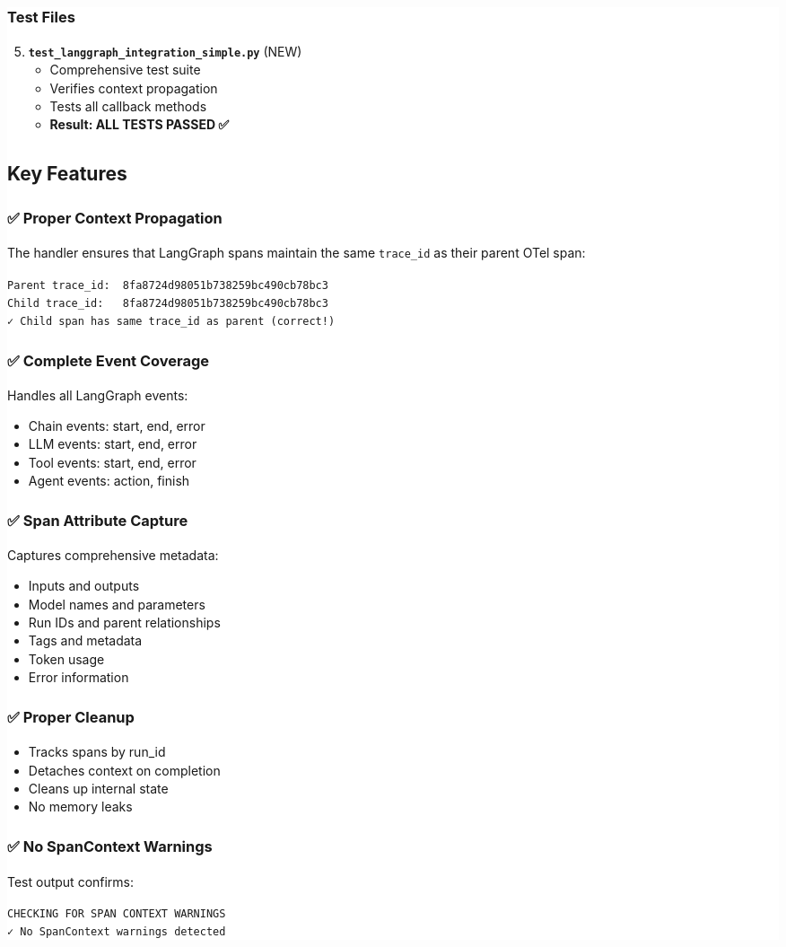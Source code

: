 ### Test Files

5. **`test_langgraph_integration_simple.py`** (NEW)
   - Comprehensive test suite
   - Verifies context propagation
   - Tests all callback methods
   - **Result: ALL TESTS PASSED ✅**

## Key Features

### ✅ Proper Context Propagation

The handler ensures that LangGraph spans maintain the same `trace_id` as their parent OTel span:

```
Parent trace_id:  8fa8724d98051b738259bc490cb78bc3
Child trace_id:   8fa8724d98051b738259bc490cb78bc3
✓ Child span has same trace_id as parent (correct!)
```

### ✅ Complete Event Coverage

Handles all LangGraph events:
- Chain events: start, end, error
- LLM events: start, end, error  
- Tool events: start, end, error
- Agent events: action, finish

### ✅ Span Attribute Capture

Captures comprehensive metadata:
- Inputs and outputs
- Model names and parameters
- Run IDs and parent relationships
- Tags and metadata
- Token usage
- Error information

### ✅ Proper Cleanup

- Tracks spans by run_id
- Detaches context on completion
- Cleans up internal state
- No memory leaks

### ✅ No SpanContext Warnings

Test output confirms:
```
CHECKING FOR SPAN CONTEXT WARNINGS
✓ No SpanContext warnings detected
```

